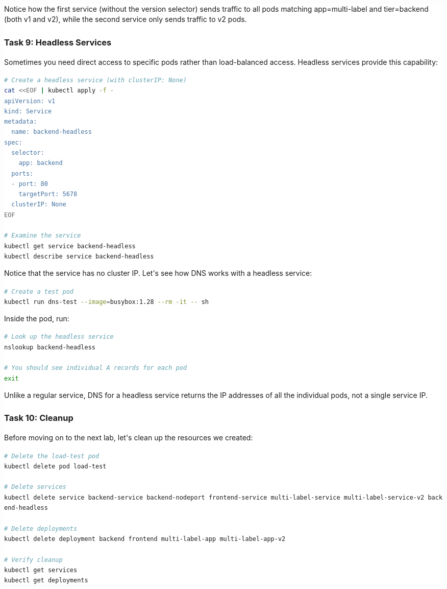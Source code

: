 Notice how the first service (without the version selector) sends traffic to all pods matching app=multi-label and tier=backend (both v1 and v2), while the second service only sends traffic to v2 pods.

### Task 9: Headless Services

Sometimes you need direct access to specific pods rather than load-balanced access. Headless services provide this capability:

```bash
# Create a headless service (with clusterIP: None)
cat <<EOF | kubectl apply -f -
apiVersion: v1
kind: Service
metadata:
  name: backend-headless
spec:
  selector:
    app: backend
  ports:
  - port: 80
    targetPort: 5678
  clusterIP: None
EOF

# Examine the service
kubectl get service backend-headless
kubectl describe service backend-headless
```

Notice that the service has no cluster IP. Let's see how DNS works with a headless service:

```bash
# Create a test pod
kubectl run dns-test --image=busybox:1.28 --rm -it -- sh
```

Inside the pod, run:

```bash
# Look up the headless service
nslookup backend-headless

# You should see individual A records for each pod
exit
```

Unlike a regular service, DNS for a headless service returns the IP addresses of all the individual pods, not a single service IP.

### Task 10: Cleanup

Before moving on to the next lab, let's clean up the resources we created:

```bash
# Delete the load-test pod
kubectl delete pod load-test

# Delete services
kubectl delete service backend-service backend-nodeport frontend-service multi-label-service multi-label-service-v2 backend-headless

# Delete deployments
kubectl delete deployment backend frontend multi-label-app multi-label-app-v2

# Verify cleanup
kubectl get services
kubectl get deployments
```